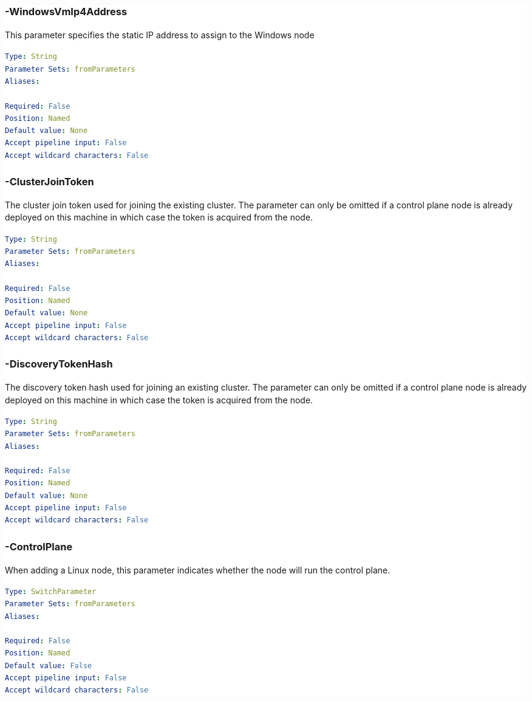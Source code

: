 ### -WindowsVmIp4Address
This parameter specifies the static IP address to assign to the Windows node

```yaml
Type: String
Parameter Sets: fromParameters
Aliases:

Required: False
Position: Named
Default value: None
Accept pipeline input: False
Accept wildcard characters: False
```

### -ClusterJoinToken
The cluster join token used for joining the existing cluster.
The parameter can only be omitted if a control plane node is already deployed
on this machine in which case the token is acquired from the node.

```yaml
Type: String
Parameter Sets: fromParameters
Aliases:

Required: False
Position: Named
Default value: None
Accept pipeline input: False
Accept wildcard characters: False
```

### -DiscoveryTokenHash
The discovery token hash used for joining an existing cluster.
The parameter can only be omitted if a control plane node is already deployed
on this machine in which case the token is acquired from the node.

```yaml
Type: String
Parameter Sets: fromParameters
Aliases:

Required: False
Position: Named
Default value: None
Accept pipeline input: False
Accept wildcard characters: False
```

### -ControlPlane
When adding a Linux node, this parameter indicates whether the node will run the control plane.

```yaml
Type: SwitchParameter
Parameter Sets: fromParameters
Aliases:

Required: False
Position: Named
Default value: False
Accept pipeline input: False
Accept wildcard characters: False
```

